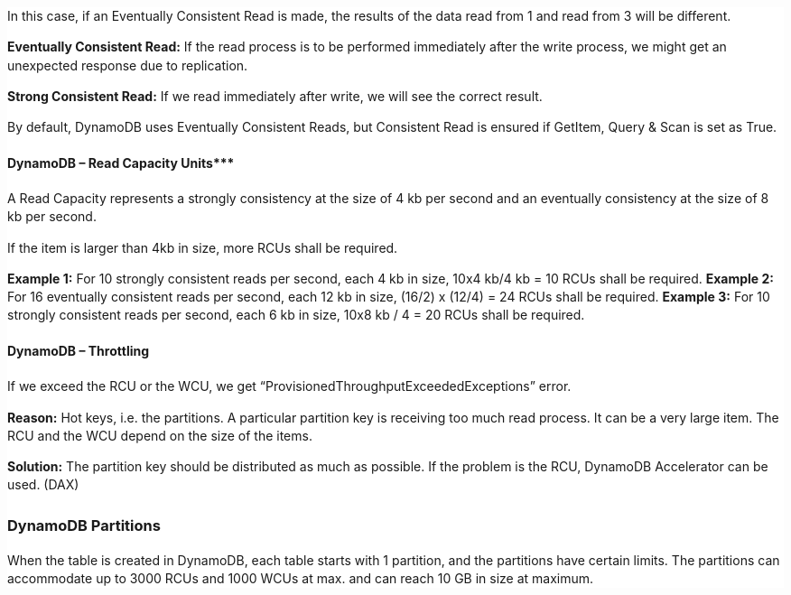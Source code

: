 In this case, if an Eventually Consistent Read is made, the results of the data read from 1 and read from 3 will be different.

**Eventually Consistent Read:** If the read process is to be performed immediately after the write process, we might get an unexpected response due to replication.

**Strong Consistent Read:** If we read immediately after write, we will see the correct result.

By default, DynamoDB uses Eventually Consistent Reads, but Consistent Read is ensured if GetItem, Query & Scan is set as True.

#### DynamoDB – Read Capacity Units***

A Read Capacity represents a strongly consistency at the size of 4 kb per second and an eventually consistency at the size of 8 kb per second.

If the item is larger than 4kb in size, more RCUs shall be required.

**Example 1:** For 10 strongly consistent reads per second, each 4 kb in size, 10x4 kb/4 kb = 10 RCUs shall be required.
**Example 2:** For 16 eventually consistent reads per second, each 12 kb in size, (16/2) x (12/4) = 24 RCUs shall be required.
**Example 3:** For 10 strongly consistent reads per second, each 6 kb in size, 10x8 kb / 4 = 20 RCUs shall be required.

#### DynamoDB – Throttling

If we exceed the RCU or the WCU, we get “ProvisionedThroughputExceededExceptions” error.

**Reason:**
Hot keys, i.e. the partitions. A particular partition key is receiving too much read process. It can be a very large item. The RCU and the WCU depend on the size of the items.

**Solution:**
The partition key should be distributed as much as possible. If the problem is the RCU, DynamoDB Accelerator can be used. (DAX)

### DynamoDB Partitions

When the table is created in DynamoDB, each table starts with 1 partition, and the partitions have certain limits. The partitions can accommodate up to 3000 RCUs and 1000 WCUs at max. and can reach 10 GB in size at maximum.
